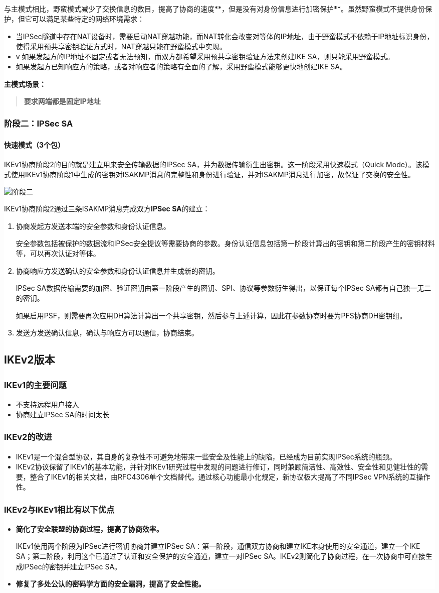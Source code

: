 与主模式相比，野蛮模式减少了交换信息的数目，提高了协商的速度**，但是没有对身份信息进行加密保护**。虽然野蛮模式不提供身份保护，但它可以满足某些特定的网络环境需求：

- 当IPSec隧道中存在NAT设备时，需要启动NAT穿越功能，而NAT转化会改变对等体的IP地址，由于野蛮模式不依赖于IP地址标识身份，使得采用预共享密钥验证方式时，NAT穿越只能在野蛮模式中实现。
- v 如果发起方的IP地址不固定或者无法预知，而双方都希望采用预共享密钥验证方法来创建IKE SA，则只能采用野蛮模式。
- 如果发起方已知响应方的策略，或者对响应者的策略有全面的了解，采用野蛮模式能够更快地创建IKE SA。

**主模式场景：**

> **要求两端都是固定IP地址**

### 阶段二：IPSec SA

#### 快速模式（3个包）

IKEv1协商阶段2的目的就是建立用来安全传输数据的IPSec SA，并为数据传输衍生出密钥。这一阶段采用快速模式（Quick Mode）。该模式使用IKEv1协商阶段1中生成的密钥对ISAKMP消息的完整性和身份进行验证，并对ISAKMP消息进行加密，故保证了交换的安全性。

![阶段二](https://cshihong.github.io/2019/04/03/IPSec-VPN%E4%B9%8BIKE%E5%8D%8F%E8%AE%AE%E8%AF%A6%E8%A7%A3/%E9%98%B6%E6%AE%B5%E4%BA%8C.png)

IKEv1协商阶段2通过三条ISAKMP消息完成双方**IPSec SA**的建立：

1. 协商发起方发送本端的安全参数和身份认证信息。

   安全参数包括被保护的数据流和IPSec安全提议等需要协商的参数。身份认证信息包括第一阶段计算出的密钥和第二阶段产生的密钥材料等，可以再次认证对等体。

2. 协商响应方发送确认的安全参数和身份认证信息并生成新的密钥。

   IPSec SA数据传输需要的加密、验证密钥由第一阶段产生的密钥、SPI、协议等参数衍生得出，以保证每个IPSec SA都有自己独一无二的密钥。

   如果启用PSF，则需要再次应用DH算法计算出一个共享密钥，然后参与上述计算，因此在参数协商时要为PFS协商DH密钥组。

3. 发送方发送确认信息，确认与响应方可以通信，协商结束。

## 

## IKEv2版本

### IKEv1的主要问题

- 不支持远程用户接入
- 协商建立IPSec SA的时间太长

### IKEv2的改进

- IKEv1是一个混合型协议，其自身的复杂性不可避免地带来一些安全及性能上的缺陷，已经成为目前实现IPSec系统的瓶颈。
- IKEv2协议保留了IKEv1的基本功能，并针对IKEv1研究过程中发现的问题进行修订，同时兼顾简洁性、高效性、安全性和见健壮性的需要，整合了IKEv1的相关文档，由RFC4306单个文档替代。通过核心功能最小化规定，新协议极大提高了不同IPSec VPN系统的互操作性。

### IKEv2与IKEv1相比有以下优点

- **简化了安全联盟的协商过程，提高了协商效率。**

  IKEv1使用两个阶段为IPSec进行密钥协商并建立IPSec SA：第一阶段，通信双方协商和建立IKE本身使用的安全通道，建立一个IKE SA；第二阶段，利用这个已通过了认证和安全保护的安全通道，建立一对IPSec SA。IKEv2则简化了协商过程，在一次协商中可直接生成IPSec的密钥并建立IPSec SA。

- **修复了多处公认的密码学方面的安全漏洞，提高了安全性能。**

